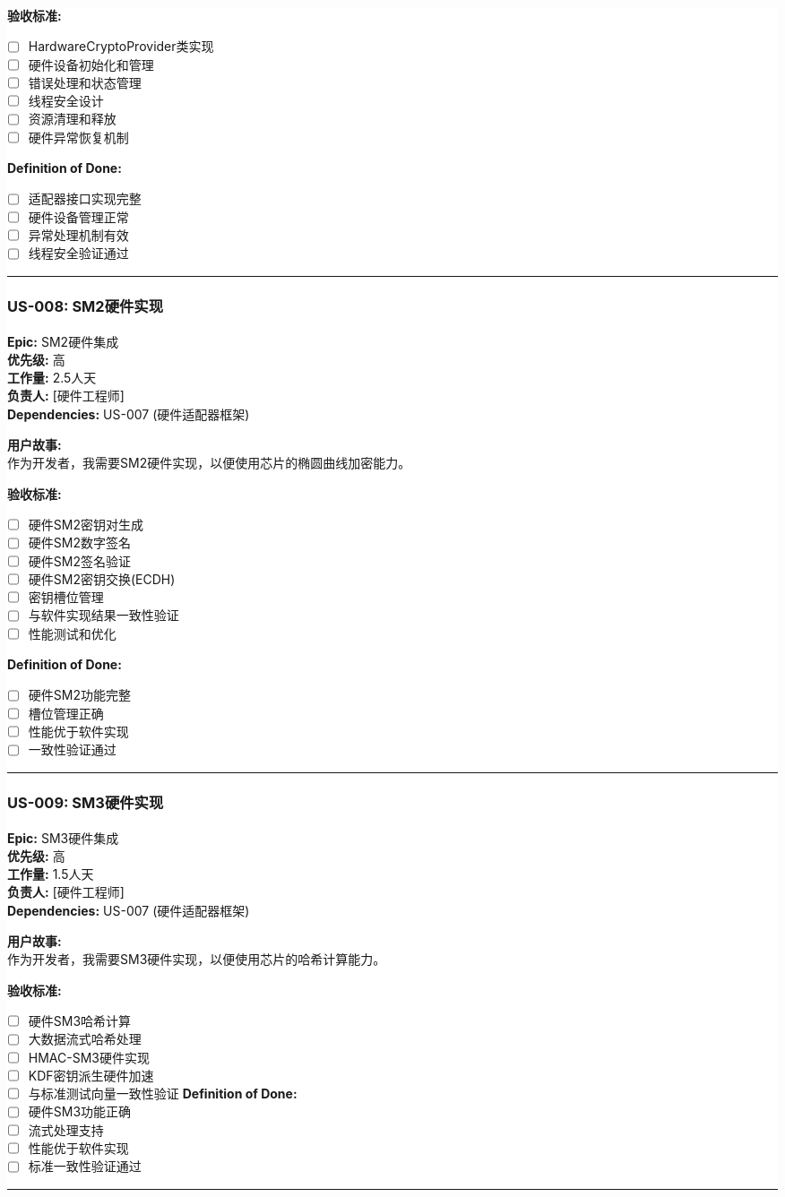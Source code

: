 **验收标准:**
- [ ] HardwareCryptoProvider类实现
- [ ] 硬件设备初始化和管理
- [ ] 错误处理和状态管理
- [ ] 线程安全设计
- [ ] 资源清理和释放
- [ ] 硬件异常恢复机制

**Definition of Done:**
- [ ] 适配器接口实现完整
- [ ] 硬件设备管理正常
- [ ] 异常处理机制有效
- [ ] 线程安全验证通过

---

### US-008: SM2硬件实现
**Epic:** SM2硬件集成  
**优先级:** 高  
**工作量:** 2.5人天  
**负责人:** [硬件工程师]  
**Dependencies:** US-007 (硬件适配器框架)

**用户故事:**  
作为开发者，我需要SM2硬件实现，以便使用芯片的椭圆曲线加密能力。

**验收标准:**
- [ ] 硬件SM2密钥对生成
- [ ] 硬件SM2数字签名
- [ ] 硬件SM2签名验证  
- [ ] 硬件SM2密钥交换(ECDH)
- [ ] 密钥槽位管理
- [ ] 与软件实现结果一致性验证
- [ ] 性能测试和优化

**Definition of Done:**
- [ ] 硬件SM2功能完整
- [ ] 槽位管理正确
- [ ] 性能优于软件实现
- [ ] 一致性验证通过

---

### US-009: SM3硬件实现
**Epic:** SM3硬件集成  
**优先级:** 高  
**工作量:** 1.5人天  
**负责人:** [硬件工程师]  
**Dependencies:** US-007 (硬件适配器框架)

**用户故事:**  
作为开发者，我需要SM3硬件实现，以便使用芯片的哈希计算能力。

**验收标准:**
- [ ] 硬件SM3哈希计算
- [ ] 大数据流式哈希处理
- [ ] HMAC-SM3硬件实现
- [ ] KDF密钥派生硬件加速
- [ ] 与标准测试向量一致性验证
**Definition of Done:**
- [ ] 硬件SM3功能正确
- [ ] 流式处理支持
- [ ] 性能优于软件实现
- [ ] 标准一致性验证通过

---